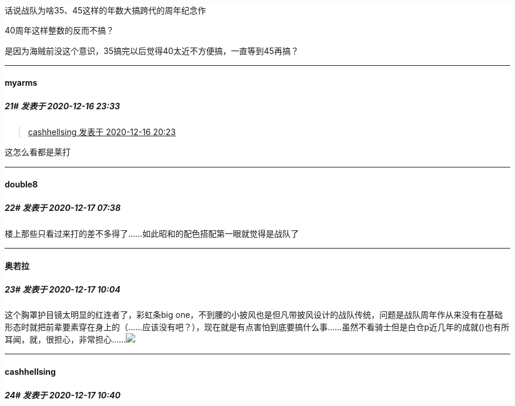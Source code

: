 


话说战队为啥35、45这样的年数大搞跨代的周年纪念作

40周年这样整数的反而不搞？


是因为海贼前没这个意识，35搞完以后觉得40太近不方便搞，一直等到45再搞？







*****

####  myarms  
##### 21#       发表于 2020-12-16 23:33



<blockquote><a href="httphttps://bbs.saraba1st.com/2b/forum.php?mod=redirect&amp;goto=findpost&amp;pid=49744257&amp;ptid=1976412" target="_blank">cashhellsing 发表于 2020-12-16 20:23</a></blockquote>
这怎么看都是莱打







*****

####  double8  
##### 22#       发表于 2020-12-17 07:38




楼上那些只看过来打的差不多得了……如此昭和的配色搭配第一眼就觉得是战队了







*****

####  奥若拉  
##### 23#       发表于 2020-12-17 10:04




这个胸罩护目镜太明显的红连者了，彩虹条big one，不到腰的小披风也是但凡带披风设计的战队传统，问题是战队周年作从来没有在基础形态时就把前辈要素穿在身上的（……应该没有吧？），现在就是有点害怕到底要搞什么事……虽然不看骑士但是白仓p近几年的成就()也有所耳闻，就，很担心，非常担心……<img src="https://static.saraba1st.com/image/smiley/face2017/125.png" referrerpolicy="no-referrer">







*****

####  cashhellsing  
##### 24#       发表于 2020-12-17 10:40
